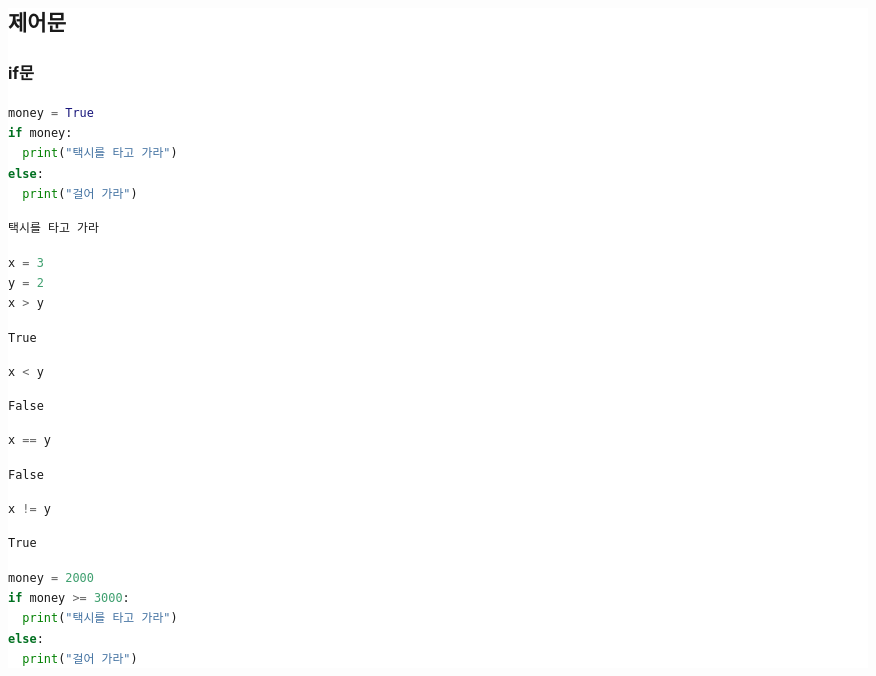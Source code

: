 ## 제어문

### if문


```python
money = True
if money:
  print("택시를 타고 가라")
else:
  print("걸어 가라")
```

    택시를 타고 가라



```python
x = 3
y = 2
x > y
```




    True




```python
x < y
```




    False




```python
x == y
```




    False




```python
x != y
```




    True




```python
money = 2000
if money >= 3000:
  print("택시를 타고 가라")
else:
  print("걸어 가라")
```
